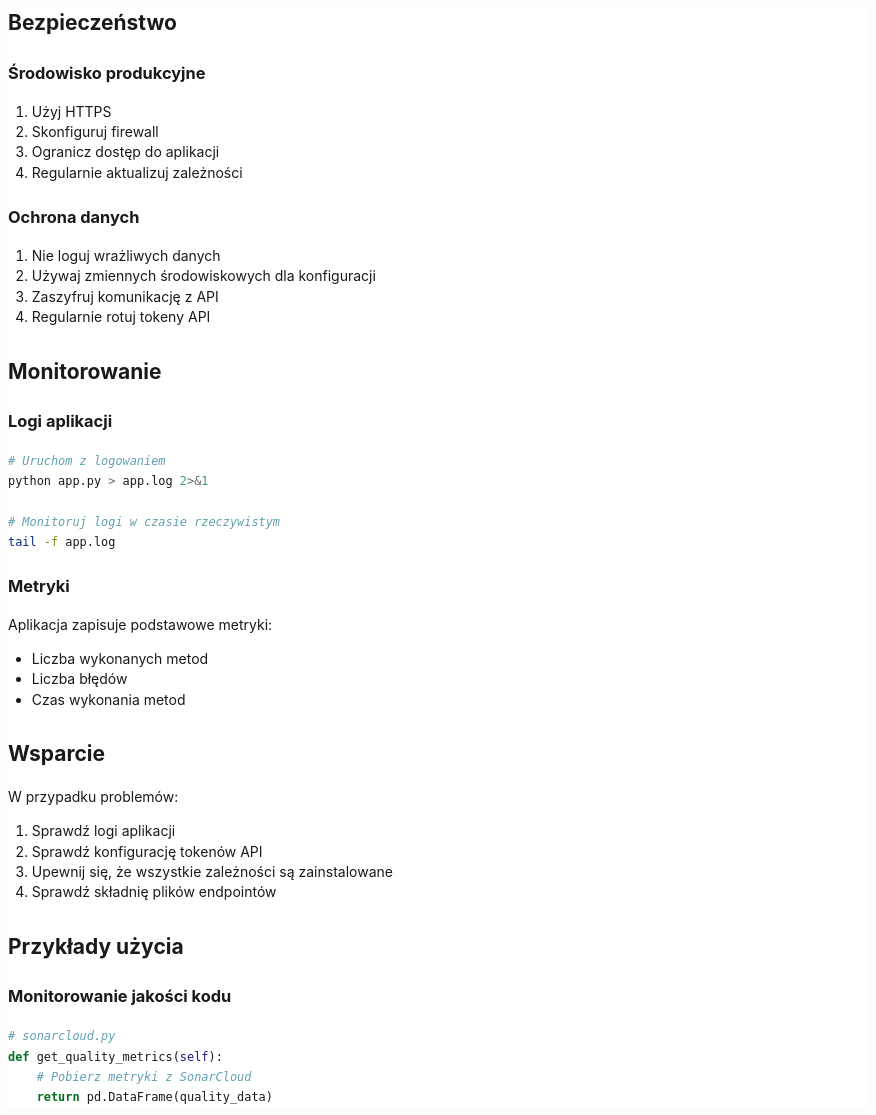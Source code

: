 ## Bezpieczeństwo

### Środowisko produkcyjne

1. Użyj HTTPS
2. Skonfiguruj firewall
3. Ogranicz dostęp do aplikacji
4. Regularnie aktualizuj zależności

### Ochrona danych

1. Nie loguj wrażliwych danych
2. Używaj zmiennych środowiskowych dla konfiguracji
3. Zaszyfruj komunikację z API
4. Regularnie rotuj tokeny API

## Monitorowanie

### Logi aplikacji

```bash
# Uruchom z logowaniem
python app.py > app.log 2>&1

# Monitoruj logi w czasie rzeczywistym
tail -f app.log
```

### Metryki

Aplikacja zapisuje podstawowe metryki:
- Liczba wykonanych metod
- Liczba błędów
- Czas wykonania metod

## Wsparcie

W przypadku problemów:

1. Sprawdź logi aplikacji
2. Sprawdź konfigurację tokenów API
3. Upewnij się, że wszystkie zależności są zainstalowane
4. Sprawdź składnię plików endpointów

## Przykłady użycia

### Monitorowanie jakości kodu

```python
# sonarcloud.py
def get_quality_metrics(self):
    # Pobierz metryki z SonarCloud
    return pd.DataFrame(quality_data)
```
